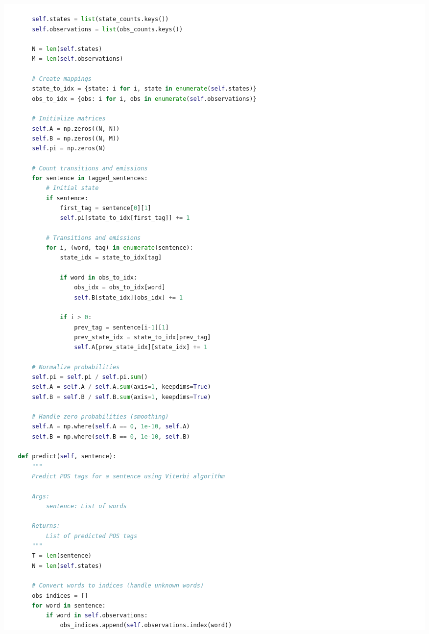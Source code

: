 ```python
        
        self.states = list(state_counts.keys())
        self.observations = list(obs_counts.keys())
        
        N = len(self.states)
        M = len(self.observations)
        
        # Create mappings
        state_to_idx = {state: i for i, state in enumerate(self.states)}
        obs_to_idx = {obs: i for i, obs in enumerate(self.observations)}
        
        # Initialize matrices
        self.A = np.zeros((N, N))
        self.B = np.zeros((N, M))
        self.pi = np.zeros(N)
        
        # Count transitions and emissions
        for sentence in tagged_sentences:
            # Initial state
            if sentence:
                first_tag = sentence[0][1]
                self.pi[state_to_idx[first_tag]] += 1
                
            # Transitions and emissions
            for i, (word, tag) in enumerate(sentence):
                state_idx = state_to_idx[tag]
                
                if word in obs_to_idx:
                    obs_idx = obs_to_idx[word]
                    self.B[state_idx][obs_idx] += 1
                
                if i > 0:
                    prev_tag = sentence[i-1][1]
                    prev_state_idx = state_to_idx[prev_tag]
                    self.A[prev_state_idx][state_idx] += 1
        
        # Normalize probabilities
        self.pi = self.pi / self.pi.sum()
        self.A = self.A / self.A.sum(axis=1, keepdims=True)
        self.B = self.B / self.B.sum(axis=1, keepdims=True)
        
        # Handle zero probabilities (smoothing)
        self.A = np.where(self.A == 0, 1e-10, self.A)
        self.B = np.where(self.B == 0, 1e-10, self.B)
        
    def predict(self, sentence):
        """
        Predict POS tags for a sentence using Viterbi algorithm
        
        Args:
            sentence: List of words
            
        Returns:
            List of predicted POS tags
        """
        T = len(sentence)
        N = len(self.states)
        
        # Convert words to indices (handle unknown words)
        obs_indices = []
        for word in sentence:
            if word in self.observations:
                obs_indices.append(self.observations.index(word))
```